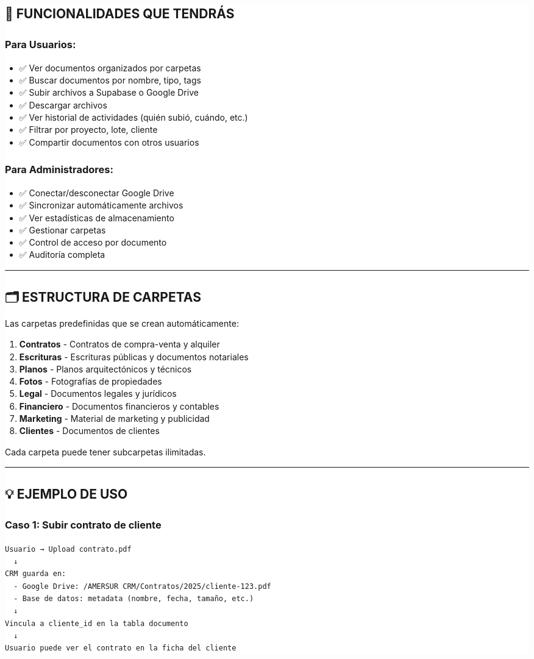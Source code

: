 
## 🎯 FUNCIONALIDADES QUE TENDRÁS

### **Para Usuarios:**
- ✅ Ver documentos organizados por carpetas
- ✅ Buscar documentos por nombre, tipo, tags
- ✅ Subir archivos a Supabase o Google Drive
- ✅ Descargar archivos
- ✅ Ver historial de actividades (quién subió, cuándo, etc.)
- ✅ Filtrar por proyecto, lote, cliente
- ✅ Compartir documentos con otros usuarios

### **Para Administradores:**
- ✅ Conectar/desconectar Google Drive
- ✅ Sincronizar automáticamente archivos
- ✅ Ver estadísticas de almacenamiento
- ✅ Gestionar carpetas
- ✅ Control de acceso por documento
- ✅ Auditoría completa

---

## 🗂️ ESTRUCTURA DE CARPETAS

Las carpetas predefinidas que se crean automáticamente:

1. **Contratos** - Contratos de compra-venta y alquiler
2. **Escrituras** - Escrituras públicas y documentos notariales
3. **Planos** - Planos arquitectónicos y técnicos
4. **Fotos** - Fotografías de propiedades
5. **Legal** - Documentos legales y jurídicos
6. **Financiero** - Documentos financieros y contables
7. **Marketing** - Material de marketing y publicidad
8. **Clientes** - Documentos de clientes

Cada carpeta puede tener subcarpetas ilimitadas.

---

## 💡 EJEMPLO DE USO

### **Caso 1: Subir contrato de cliente**

```
Usuario → Upload contrato.pdf
  ↓
CRM guarda en:
  - Google Drive: /AMERSUR CRM/Contratos/2025/cliente-123.pdf
  - Base de datos: metadata (nombre, fecha, tamaño, etc.)
  ↓
Vincula a cliente_id en la tabla documento
  ↓
Usuario puede ver el contrato en la ficha del cliente
```
